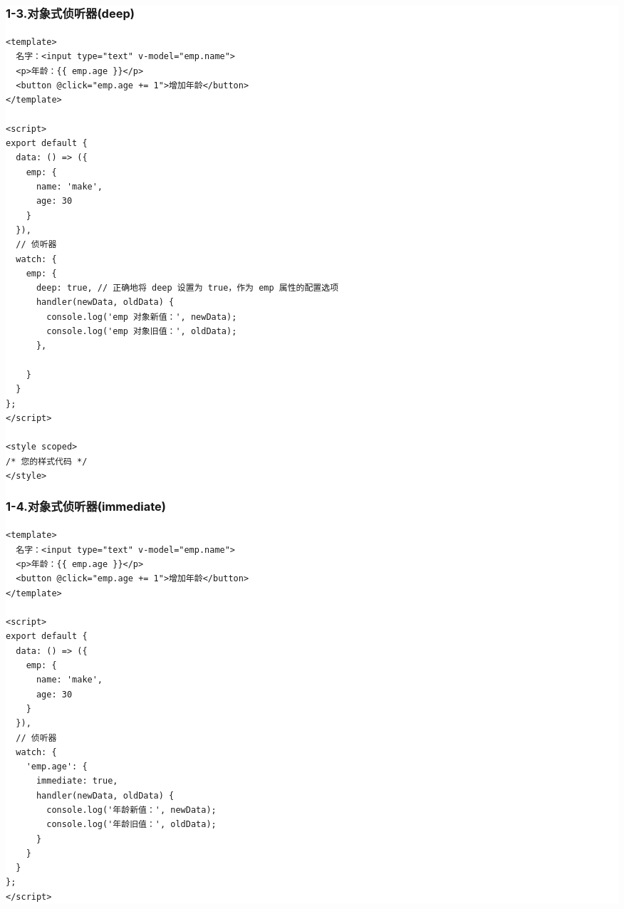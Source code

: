### 1-3.对象式侦听器(deep)
```vue
<template>
  名字：<input type="text" v-model="emp.name">
  <p>年龄：{{ emp.age }}</p>
  <button @click="emp.age += 1">增加年龄</button>
</template>

<script>
export default {
  data: () => ({
    emp: {
      name: 'make',
      age: 30
    }
  }),
  // 侦听器
  watch: {
    emp: {
      deep: true, // 正确地将 deep 设置为 true，作为 emp 属性的配置选项
      handler(newData, oldData) {
        console.log('emp 对象新值：', newData);
        console.log('emp 对象旧值：', oldData);
      },

    }
  }
};
</script>

<style scoped>
/* 您的样式代码 */
</style>
```


### 1-4.对象式侦听器(immediate)
```vue
<template>
  名字：<input type="text" v-model="emp.name">
  <p>年龄：{{ emp.age }}</p>
  <button @click="emp.age += 1">增加年龄</button>
</template>

<script>
export default {
  data: () => ({
    emp: {
      name: 'make',
      age: 30
    }
  }),
  // 侦听器
  watch: {
    'emp.age': {
      immediate: true,
      handler(newData, oldData) {
        console.log('年龄新值：', newData);
        console.log('年龄旧值：', oldData);
      }
    }
  }
};
</script>
```